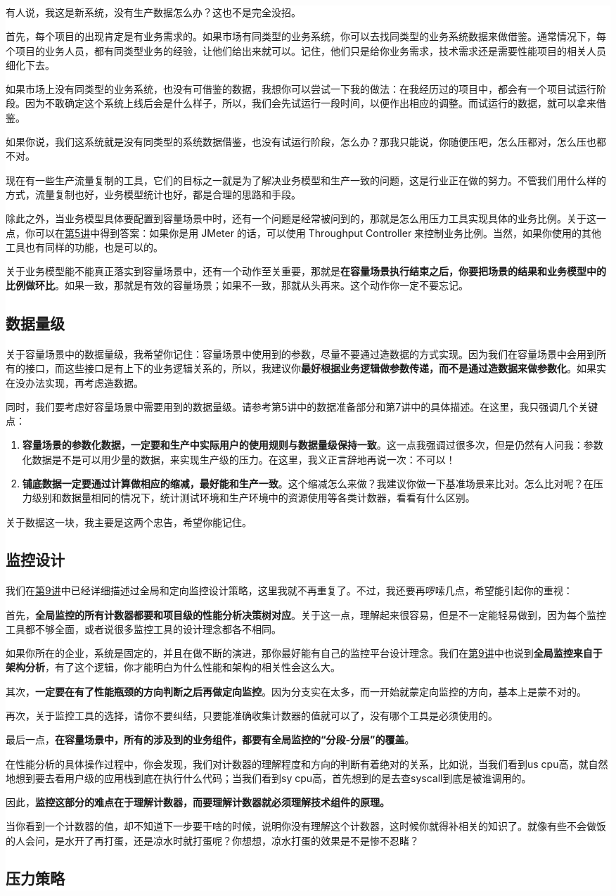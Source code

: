 有人说，我这是新系统，没有生产数据怎么办？这也不是完全没招。

首先，每个项目的出现肯定是有业务需求的。如果市场有同类型的业务系统，你可以去找同类型的业务系统数据来做借鉴。通常情况下，每个项目的业务人员，都有同类型业务的经验，让他们给出来就可以。记住，他们只是给你业务需求，技术需求还是需要性能项目的相关人员细化下去。

如果市场上没有同类型的业务系统，也没有可借鉴的数据，我想你可以尝试一下我的做法：在我经历过的项目中，都会有一个项目试运行阶段。因为不敢确定这个系统上线后会是什么样子，所以，我们会先试运行一段时间，以便作出相应的调整。而试运行的数据，就可以拿来借鉴。

如果你说，我们这系统就是没有同类型的系统数据借鉴，也没有试运行阶段，怎么办？那我只能说，你随便压吧，怎么压都对，怎么压也都不对。

现在有一些生产流量复制的工具，它们的目标之一就是为了解决业务模型和生产一致的问题，这是行业正在做的努力。不管我们用什么样的方式，流量复制也好，业务模型统计也好，都是合理的思路和手段。

除此之外，当业务模型具体要配置到容量场景中时，还有一个问题是经常被问到的，那就是怎么用压力工具实现具体的业务比例。关于这一点，你可以在[第5讲](https://time.geekbang.org/column/article/357539)中得到答案：如果你是用 JMeter 的话，可以使用 Throughput Controller 来控制业务比例。当然，如果你使用的其他工具也有同样的功能，也是可以的。

关于业务模型能不能真正落实到容量场景中，还有一个动作至关重要，那就是**在容量场景执行结束之后，你要把场景的结果和业务模型中的比例做环比**。如果一致，那就是有效的容量场景；如果不一致，那就从头再来。这个动作你一定不要忘记。

## 数据量级

关于容量场景中的数据量级，我希望你记住：容量场景中使用到的参数，尽量不要通过造数据的方式实现。因为我们在容量场景中会用到所有的接口，而这些接口是有上下的业务逻辑关系的，所以，我建议你**最好根据业务逻辑做参数传递，而不是通过造数据来做参数化**。如果实在没办法实现，再考虑造数据。

同时，我们要考虑好容量场景中需要用到的数据量级。请参考第5讲中的数据准备部分和第7讲中的具体描述。在这里，我只强调几个关键点：

1.  **容量场景的参数化数据，一定要和生产中实际用户的使用规则与数据量级保持一致**。这一点我强调过很多次，但是仍然有人问我：参数化数据是不是可以用少量的数据，来实现生产级的压力。在这里，我义正言辞地再说一次：不可以！
    
2.  **铺底数据一定要通过计算做相应的缩减，最好能和生产一致**。这个缩减怎么来做？我建议你做一下基准场景来比对。怎么比对呢？在压力级别和数据量相同的情况下，统计测试环境和生产环境中的资源使用等各类计数器，看看有什么区别。
    

关于数据这一块，我主要是这两个忠告，希望你能记住。

## 监控设计

我们在[第9讲](https://time.geekbang.org/column/article/361138)中已经详细描述过全局和定向监控设计策略，这里我就不再重复了。不过，我还要再啰嗦几点，希望能引起你的重视：

首先，**全局监控的所有计数器都要和项目级的性能分析决策树对应**。关于这一点，理解起来很容易，但是不一定能轻易做到，因为每个监控工具都不够全面，或者说很多监控工具的设计理念都各不相同。

如果你所在的企业，系统是固定的，并且在做不断的演进，那你最好能有自己的监控平台设计理念。我们在[第9讲](https://time.geekbang.org/column/article/361138)中也说到**全局监控来自于架构分析**，有了这个逻辑，你才能明白为什么性能和架构的相关性会这么大。

其次，**一定要在有了性能瓶颈的方向判断之后再做定向监控**。因为分支实在太多，而一开始就蒙定向监控的方向，基本上是蒙不对的。

再次，关于监控工具的选择，请你不要纠结，只要能准确收集计数器的值就可以了，没有哪个工具是必须使用的。

最后一点，**在容量场景中，所有的涉及到的业务组件，都要有全局监控的“分段-分层”的覆盖**。

在性能分析的具体操作过程中，你会发现，我们对计数器的理解程度和方向的判断有着绝对的关系，比如说，当我们看到us cpu高，就自然地想到要去看用户级的应用栈到底在执行什么代码；当我们看到sy cpu高，首先想到的是去查syscall到底是被谁调用的。

因此，**监控这部分的难点在于理解计数器，而要理解计数器就必须理解技术组件的原理。**

当你看到一个计数器的值，却不知道下一步要干啥的时候，说明你没有理解这个计数器，这时候你就得补相关的知识了。就像有些不会做饭的人会问，是水开了再打蛋，还是凉水时就打蛋呢？你想想，凉水打蛋的效果是不是惨不忍睹？

## 压力策略
